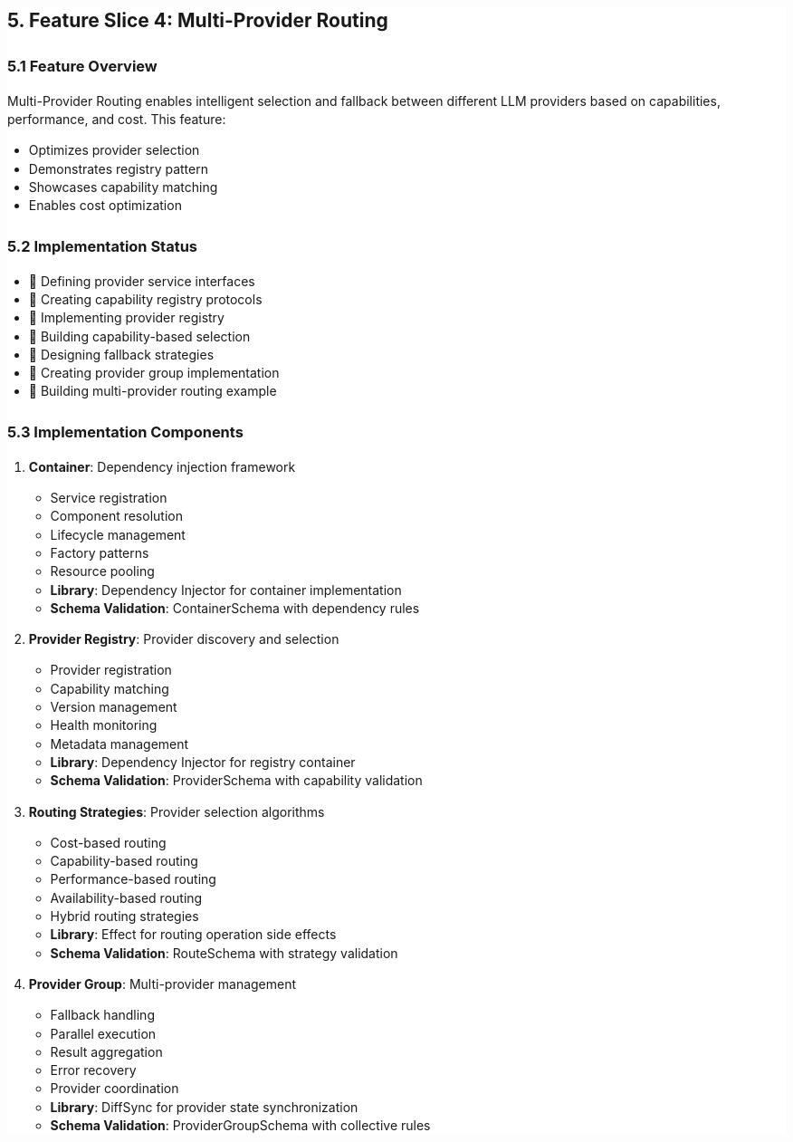 ## 5. Feature Slice 4: Multi-Provider Routing

### 5.1 Feature Overview

Multi-Provider Routing enables intelligent selection and fallback between different LLM providers based on capabilities, performance, and cost. This feature:

- Optimizes provider selection
- Demonstrates registry pattern
- Showcases capability matching
- Enables cost optimization

### 5.2 Implementation Status

- 🔄 Defining provider service interfaces
- 🔄 Creating capability registry protocols
- 🔲 Implementing provider registry
- 🔲 Building capability-based selection
- 🔲 Designing fallback strategies
- 🔲 Creating provider group implementation
- 🔲 Building multi-provider routing example

### 5.3 Implementation Components

1. **Container**: Dependency injection framework
   - Service registration
   - Component resolution
   - Lifecycle management
   - Factory patterns
   - Resource pooling
   - **Library**: Dependency Injector for container implementation
   - **Schema Validation**: ContainerSchema with dependency rules

2. **Provider Registry**: Provider discovery and selection
   - Provider registration
   - Capability matching
   - Version management
   - Health monitoring
   - Metadata management
   - **Library**: Dependency Injector for registry container
   - **Schema Validation**: ProviderSchema with capability validation

3. **Routing Strategies**: Provider selection algorithms
   - Cost-based routing
   - Capability-based routing
   - Performance-based routing
   - Availability-based routing
   - Hybrid routing strategies
   - **Library**: Effect for routing operation side effects
   - **Schema Validation**: RouteSchema with strategy validation

4. **Provider Group**: Multi-provider management
   - Fallback handling
   - Parallel execution
   - Result aggregation
   - Error recovery
   - Provider coordination
   - **Library**: DiffSync for provider state synchronization
   - **Schema Validation**: ProviderGroupSchema with collective rules
